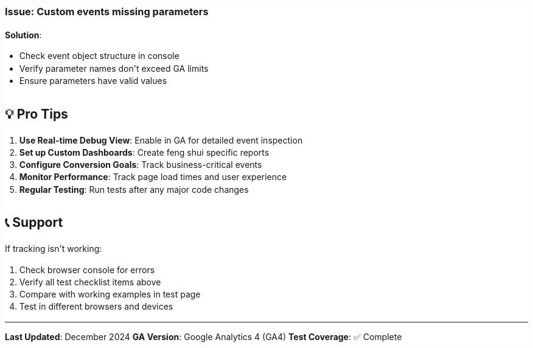 ### Issue: Custom events missing parameters

**Solution**:

- Check event object structure in console
- Verify parameter names don't exceed GA limits
- Ensure parameters have valid values

## 💡 Pro Tips

1. **Use Real-time Debug View**: Enable in GA for detailed event inspection
2. **Set up Custom Dashboards**: Create feng shui specific reports
3. **Configure Conversion Goals**: Track business-critical events
4. **Monitor Performance**: Track page load times and user experience
5. **Regular Testing**: Run tests after any major code changes

## 📞 Support

If tracking isn't working:

1. Check browser console for errors
2. Verify all test checklist items above
3. Compare with working examples in test page
4. Test in different browsers and devices

---

**Last Updated**: December 2024
**GA Version**: Google Analytics 4 (GA4)
**Test Coverage**: ✅ Complete
